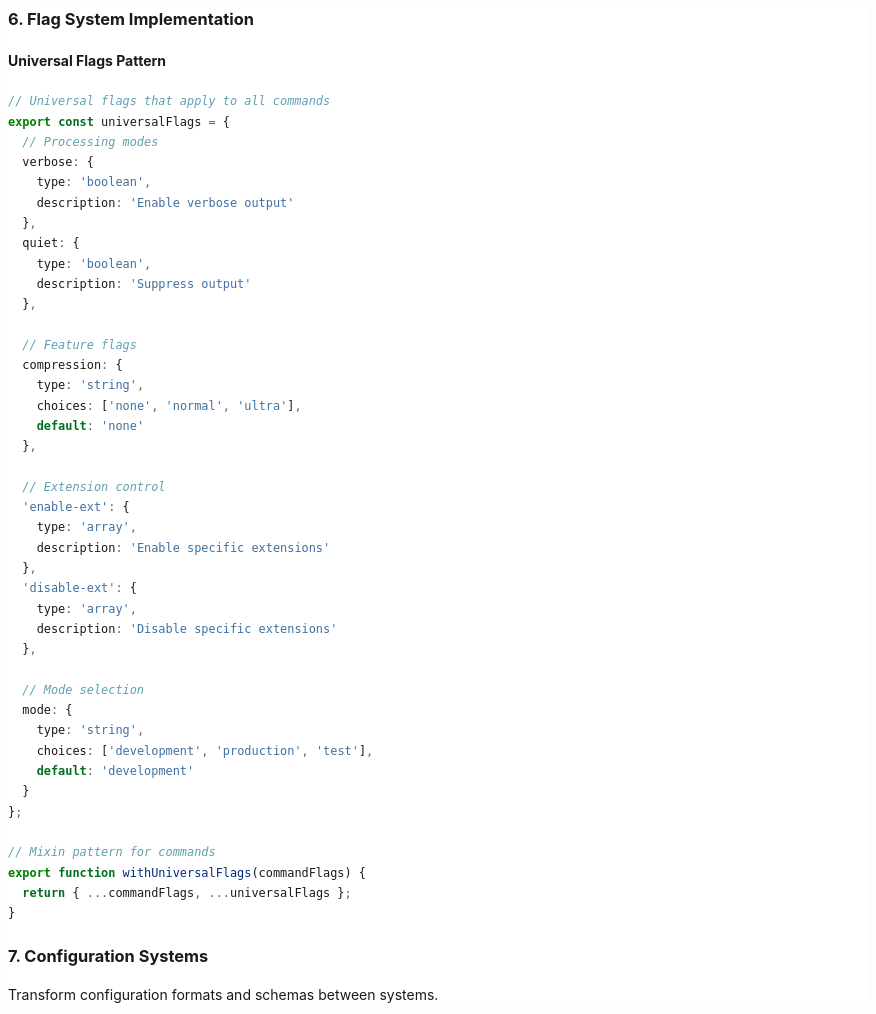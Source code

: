 ### 6. Flag System Implementation

#### Universal Flags Pattern
```typescript
// Universal flags that apply to all commands
export const universalFlags = {
  // Processing modes
  verbose: {
    type: 'boolean',
    description: 'Enable verbose output'
  },
  quiet: {
    type: 'boolean',
    description: 'Suppress output'
  },
  
  // Feature flags
  compression: {
    type: 'string',
    choices: ['none', 'normal', 'ultra'],
    default: 'none'
  },
  
  // Extension control
  'enable-ext': {
    type: 'array',
    description: 'Enable specific extensions'
  },
  'disable-ext': {
    type: 'array',
    description: 'Disable specific extensions'
  },
  
  // Mode selection
  mode: {
    type: 'string',
    choices: ['development', 'production', 'test'],
    default: 'development'
  }
};

// Mixin pattern for commands
export function withUniversalFlags(commandFlags) {
  return { ...commandFlags, ...universalFlags };
}
```

### 7. Configuration Systems

Transform configuration formats and schemas between systems.

